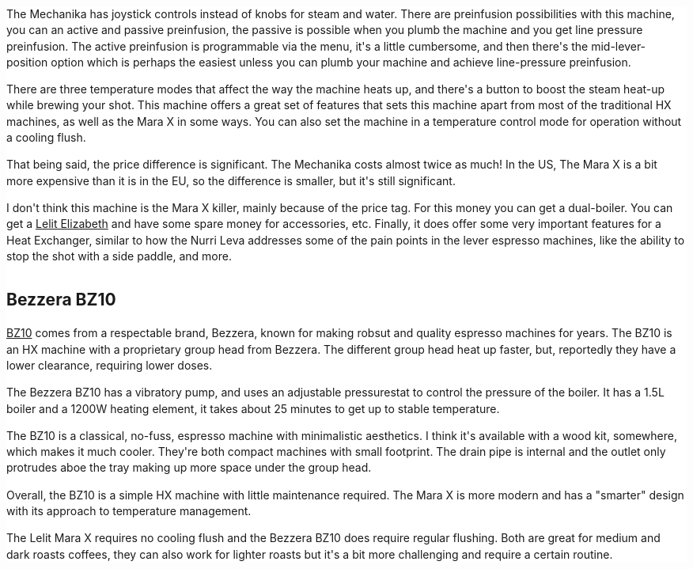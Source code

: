 The Mechanika has joystick controls instead of knobs for steam and
water. There are preinfusion possibilities with this machine, you can an
active and passive preinfusion, the passive is possible when you plumb
the machine and you get line pressure preinfusion. The active
preinfusion is programmable via the menu, it's a little cumbersome, and
then there's the mid-lever-position option which is perhaps the easiest
unless you can plumb your machine and achieve line-pressure preinfusion.

There are three temperature modes that affect the way the machine heats
up, and there's a button to boost the steam heat-up while brewing your
shot. This machine offers a great set of features that sets this machine
apart from most of the traditional HX machines, as well as the Mara X in
some ways. You can also set the machine in a temperature control mode
for operation without a cooling flush.

That being said, the price difference is significant. The Mechanika
costs almost twice as much! In the US, The Mara X is a bit more
expensive than it is in the EU, so the difference is smaller, but it's
still significant.

I don't think this machine is the Mara X killer, mainly because of the
price tag. For this money you can get a dual-boiler. You can get a [Lelit
Elizabeth](/machines/lelit-elizabeth/) and have some spare money for accessories, etc. Finally, it does offer some very important features for a Heat Exchanger, similar to how the Nurri Leva addresses some of the pain points in the lever espresso machines, like the ability to stop the shot with a side paddle, and more.


## Bezzera BZ10
[BZ10](https://www.bezzera.it/en/machines/bz10) comes from a respectable brand, Bezzera, known for making robsut
and quality espresso machines for years. The BZ10 is an HX machine with
a proprietary group head from Bezzera. The different group head heat up
faster, but, reportedly they have a lower clearance, requiring lower
doses.

The Bezzera BZ10 has a vibratory pump, and uses an adjustable pressurestat to
control the pressure of the boiler. It has a 1.5L boiler and a 1200W
heating element, it takes about 25 minutes to get up to stable
temperature.

The BZ10 is a classical, no-fuss, espresso machine with minimalistic
aesthetics. I think it's available with a wood kit, somewhere, which
makes it much cooler. They're both compact machines with small
footprint. The drain pipe is internal and the outlet only protrudes
aboe the tray making up more space under the group head.

Overall, the BZ10 is a simple HX machine with little maintenance
required. The Mara X is more modern and has a "smarter" design with its
approach to temperature management. 

The Lelit Mara X requires no cooling flush and the Bezzera BZ10 does
require regular flushing. Both are great for medium and dark roasts coffees, they can also work for lighter roasts but it's a bit more challenging and require a certain routine.
